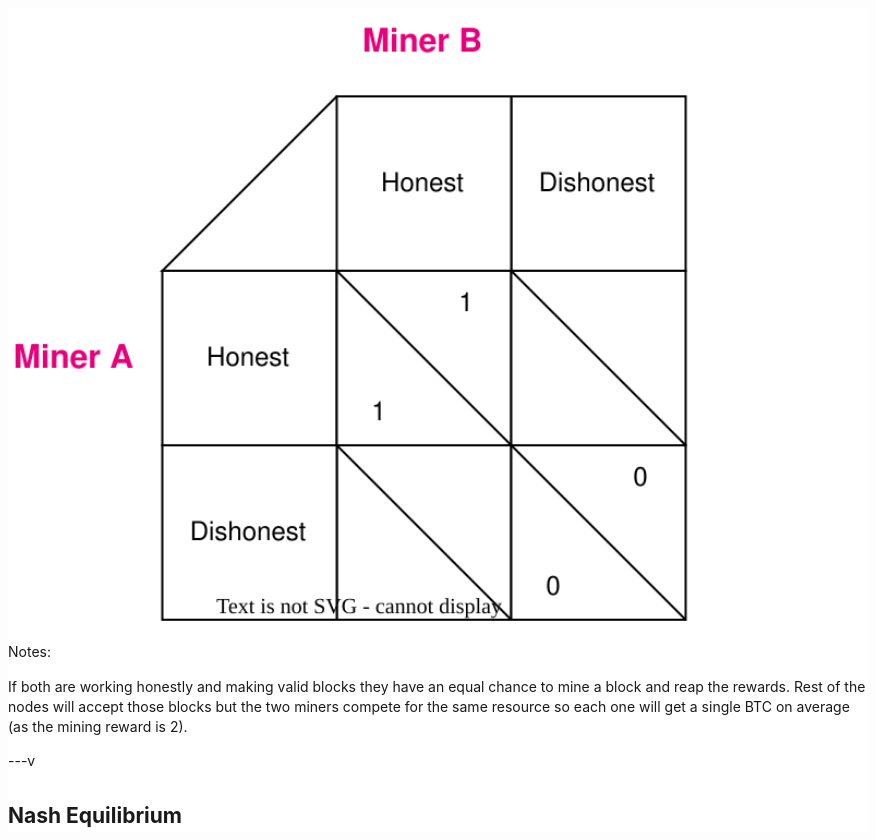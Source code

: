 <img style="width: 700px" src="../../assets/img/3-Blockchain/nash.drawio (2).svg" alt="Payoff Table" />

Notes:

If both are working honestly and making valid blocks they have an equal chance to mine a block and reap the rewards. Rest of the nodes will accept those blocks but the two miners compete for the same resource so each one will get a single BTC on average (as the mining reward is 2).

---v

## Nash Equilibrium
